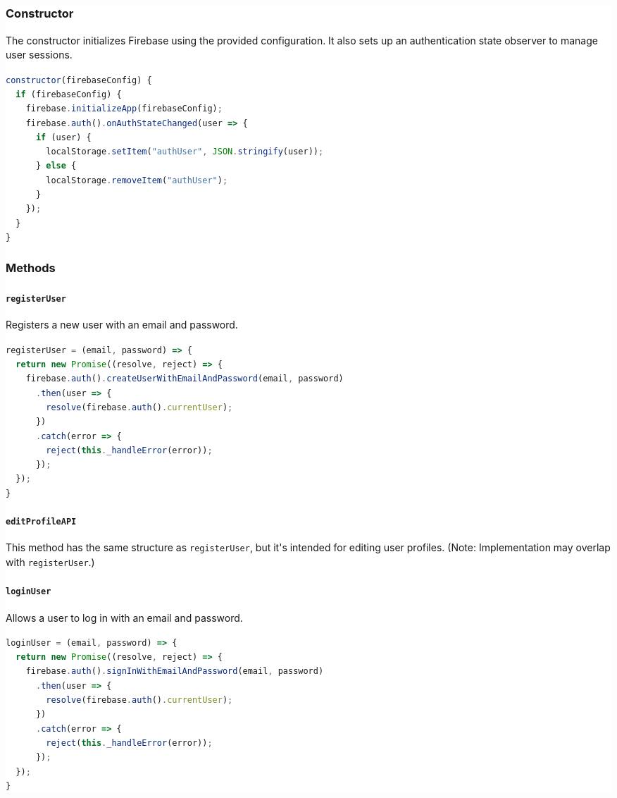 ### Constructor

The constructor initializes Firebase using the provided configuration. It also sets up an authentication state observer to manage user sessions.

```javascript
constructor(firebaseConfig) {
  if (firebaseConfig) {
    firebase.initializeApp(firebaseConfig);
    firebase.auth().onAuthStateChanged(user => {
      if (user) {
        localStorage.setItem("authUser", JSON.stringify(user));
      } else {
        localStorage.removeItem("authUser");
      }
    });
  }
}
```

### Methods

#### `registerUser`

Registers a new user with an email and password.

```javascript
registerUser = (email, password) => {
  return new Promise((resolve, reject) => {
    firebase.auth().createUserWithEmailAndPassword(email, password)
      .then(user => {
        resolve(firebase.auth().currentUser);
      })
      .catch(error => {
        reject(this._handleError(error));
      });
  });
}
```

#### `editProfileAPI`

This method has the same structure as `registerUser`, but it's intended for editing user profiles. (Note: Implementation may overlap with `registerUser`.)

#### `loginUser`

Allows a user to log in with an email and password.

```javascript
loginUser = (email, password) => {
  return new Promise((resolve, reject) => {
    firebase.auth().signInWithEmailAndPassword(email, password)
      .then(user => {
        resolve(firebase.auth().currentUser);
      })
      .catch(error => {
        reject(this._handleError(error));
      });
  });
}
```
